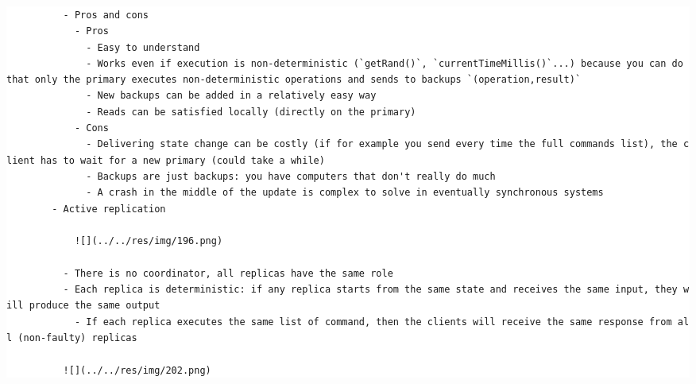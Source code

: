               - Pros and cons
                - Pros
                  - Easy to understand
                  - Works even if execution is non-deterministic (`getRand()`, `currentTimeMillis()`...) because you can do that only the primary executes non-deterministic operations and sends to backups `(operation,result)`
                  - New backups can be added in a relatively easy way
                  - Reads can be satisfied locally (directly on the primary)
                - Cons
                  - Delivering state change can be costly (if for example you send every time the full commands list), the client has to wait for a new primary (could take a while)
                  - Backups are just backups: you have computers that don't really do much
                  - A crash in the middle of the update is complex to solve in eventually synchronous systems
            - Active replication

                ![](../../res/img/196.png)

              - There is no coordinator, all replicas have the same role
              - Each replica is deterministic: if any replica starts from the same state and receives the same input, they will produce the same output
                - If each replica executes the same list of command, then the clients will receive the same response from all (non-faulty) replicas

              ![](../../res/img/202.png)
